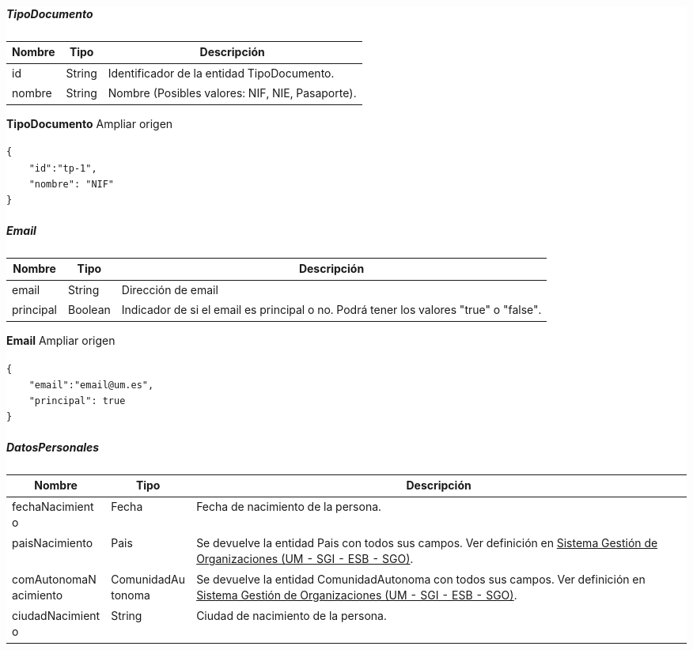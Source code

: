 
##### TipoDocumento



| Nombre | Tipo | Descripción |
| --- | --- | --- |
| id | String | Identificador de la entidad TipoDocumento. |
| nombre | String | Nombre (Posibles valores: NIF, NIE, Pasaporte). |



**TipoDocumento** Ampliar origen



```
{ 
    "id":"tp-1",
    "nombre": "NIF"   
}
```


##### Email



| Nombre | Tipo | Descripción |
| --- | --- | --- |
| email | String | Dirección de email |
| principal | Boolean | Indicador de si el email es principal o no. Podrá tener los valores "true" o "false". |



**Email** Ampliar origen



```
{ 
    "email":"email@um.es",
    "principal": true   
}
```


##### DatosPersonales



| Nombre | Tipo | Descripción |
| --- | --- | --- |
| fechaNacimiento | Fecha | Fecha de nacimiento de la persona. |
| paisNacimiento | Pais | Se devuelve la entidad Pais con todos sus campos. Ver definición en [Sistema Gestión de Organizaciones (UM \- SGI \- ESB \- SGO)](/hercules/sgi-sistema-de-gestion-de-investigacion/guia-de-implantacion-checklist/um-universidad-de-murcia/sistema-de-gestion-de-investigacion-apis-integracion/sistema-gestion-de-organizaciones-um-sgi-esb-sgo.md "/hercules/sgi-sistema-de-gestion-de-investigacion/guia-de-implantacion-checklist/um-universidad-de-murcia/sistema-de-gestion-de-investigacion-apis-integracion/sistema-gestion-de-organizaciones-um-sgi-esb-sgo.md"). |
| comAutonomaNacimiento | ComunidadAutonoma | Se devuelve la entidad ComunidadAutonoma con todos sus campos. Ver definición en [Sistema Gestión de Organizaciones (UM \- SGI \- ESB \- SGO)](/hercules/sgi-sistema-de-gestion-de-investigacion/guia-de-implantacion-checklist/um-universidad-de-murcia/sistema-de-gestion-de-investigacion-apis-integracion/sistema-gestion-de-organizaciones-um-sgi-esb-sgo.md "/hercules/sgi-sistema-de-gestion-de-investigacion/guia-de-implantacion-checklist/um-universidad-de-murcia/sistema-de-gestion-de-investigacion-apis-integracion/sistema-gestion-de-organizaciones-um-sgi-esb-sgo.md"). |
| ciudadNacimiento | String | Ciudad de nacimiento de la persona. |
